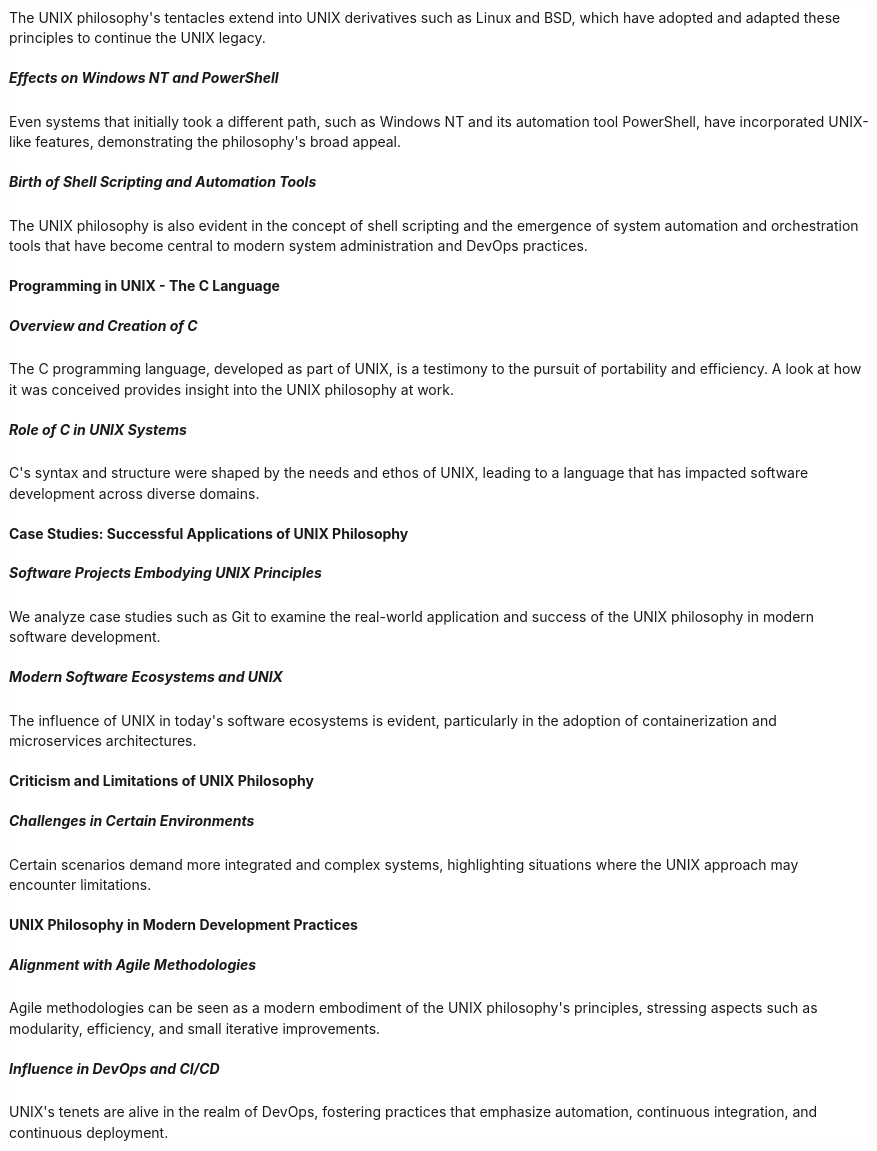 The UNIX philosophy's tentacles extend into UNIX derivatives such as Linux and BSD, which have adopted and adapted these principles to continue the UNIX legacy.

##### Effects on Windows NT and PowerShell

Even systems that initially took a different path, such as Windows NT and its automation tool PowerShell, have incorporated UNIX-like features, demonstrating the philosophy's broad appeal.

##### Birth of Shell Scripting and Automation Tools

The UNIX philosophy is also evident in the concept of shell scripting and the emergence of system automation and orchestration tools that have become central to modern system administration and DevOps practices.

#### Programming in UNIX - The C Language

##### Overview and Creation of C

The C programming language, developed as part of UNIX, is a testimony to the pursuit of portability and efficiency. A look at how it was conceived provides insight into the UNIX philosophy at work.

##### Role of C in UNIX Systems

C's syntax and structure were shaped by the needs and ethos of UNIX, leading to a language that has impacted software development across diverse domains.

#### Case Studies: Successful Applications of UNIX Philosophy

##### Software Projects Embodying UNIX Principles

We analyze case studies such as Git to examine the real-world application and success of the UNIX philosophy in modern software development.

##### Modern Software Ecosystems and UNIX

The influence of UNIX in today's software ecosystems is evident, particularly in the adoption of containerization and microservices architectures.

#### Criticism and Limitations of UNIX Philosophy

##### Challenges in Certain Environments

Certain scenarios demand more integrated and complex systems, highlighting situations where the UNIX approach may encounter limitations.

#### UNIX Philosophy in Modern Development Practices

##### Alignment with Agile Methodologies

Agile methodologies can be seen as a modern embodiment of the UNIX philosophy's principles, stressing aspects such as modularity, efficiency, and small iterative improvements.

##### Influence in DevOps and CI/CD

UNIX's tenets are alive in the realm of DevOps, fostering practices that emphasize automation, continuous integration, and continuous deployment.
